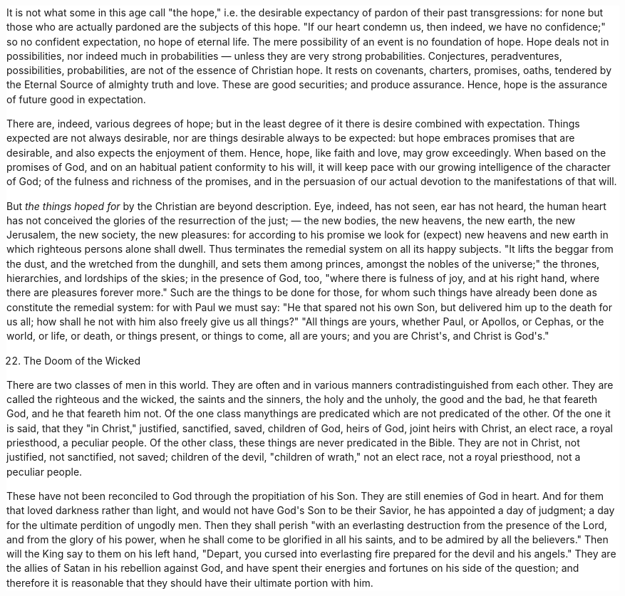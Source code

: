 It is not what some in this age call "the hope," i.e. the desirable expectancy  of  pardon  of  their  past  transgressions:  for  none  but those who are actually pardoned are the subjects of this hope. "If our heart condemn us, then indeed, we have no confidence;" so no confident expectation, no hope of eternal life. The mere possibility of  an  event  is  no  foundation  of  hope.  Hope  deals  not  in possibilities, nor indeed much in probabilities — unless they are very strong  probabilities.  Conjectures,  peradventures,  possibilities, probabilities, are not of the essence of Christian hope. It rests on covenants,  charters,  promises,  oaths,  tendered  by  the  Eternal Source of almighty truth and love. These are good securities; and produce assurance. Hence, hope is the assurance of future good in expectation.  

There are, indeed, various degrees of hope; but in the least degree of it there is desire combined with expectation. Things expected are  not  always  desirable,  nor  are  things  desirable  always  to  be expected: but hope embraces promises that are desirable, and also expects the enjoyment of them. Hence, hope, like faith and love, may grow exceedingly. When based on the promises of God, and on an habitual patient conformity to his will, it will keep pace with our growing intelligence of the character of God; of the fulness and richness  of  the  promises,  and  in  the  persuasion  of  our  actual devotion to the manifestations of that will. 

But *the things hoped for* by the Christian are beyond description. Eye, indeed, has not seen, ear has not heard, the human heart has not conceived the glories of the resurrection of the just; — the new bodies, the new heavens, the new earth, the new Jerusalem, the new society, the new pleasures: for according to his promise we look for (expect) new heavens and new earth in which righteous persons alone shall dwell. Thus terminates the remedial system on all its happy subjects. "It lifts the beggar from the dust, and the wretched from the dunghill, and sets them among princes, amongst the nobles of the universe;" the thrones, hierarchies, and lordships of the skies; in the presence of God, too, "where there is fulness of joy, and at his right hand, where there are pleasures forever more." Such are the things to be done for those, for whom such things have already been done as constitute the remedial system: for with Paul we must say: "He that spared not his own Son, but delivered him up to the death for us all; how shall he not with him also freely give us all things?" "All things are yours, whether Paul, or Apollos, or Cephas, or the world, or life, or death, or things present, or things to come, all are yours; and you are Christ's, and Christ is God's." 

22. The Doom of the Wicked 

There are two classes of men in this world. They are often and in various  manners  contradistinguished  from  each  other.  They  are called the righteous and the wicked, the saints and the sinners, the holy and the unholy, the good and the bad, he that feareth God, and he that feareth him not. Of the one class manythings are predicated which are not predicated of the other. Of the one it is said, that they "in Christ," justified, sanctified, saved, children of God, heirs of God, joint heirs with Christ, an elect race, a royal priesthood, a peculiar  people.  Of  the  other  class,  these  things  are  never predicated in the Bible. They are not in Christ, not justified, not sanctified, not saved; children of the devil, "children of wrath," not an elect race, not a royal priesthood, not a peculiar people. 

These have not been reconciled to God through the propitiation of his Son. They are still enemies of God in heart. And for them that loved darkness rather than light, and would not have God's Son to be their Savior, he has appointed a day of judgment; a day for the ultimate perdition of ungodly men. Then they shall perish "with an everlasting destruction from the presence of the Lord, and from the glory of his power, when he shall come to be glorified in all his saints, and to be admired by all the believers." Then will the King say to them on his left hand, "Depart, you cursed into everlasting fire prepared for the devil and his angels." They are the allies of Satan in his rebellion against God, and have spent their energies and  fortunes  on  his  side  of  the  question;  and  therefore  it  is reasonable that they should have their ultimate portion with him. 
